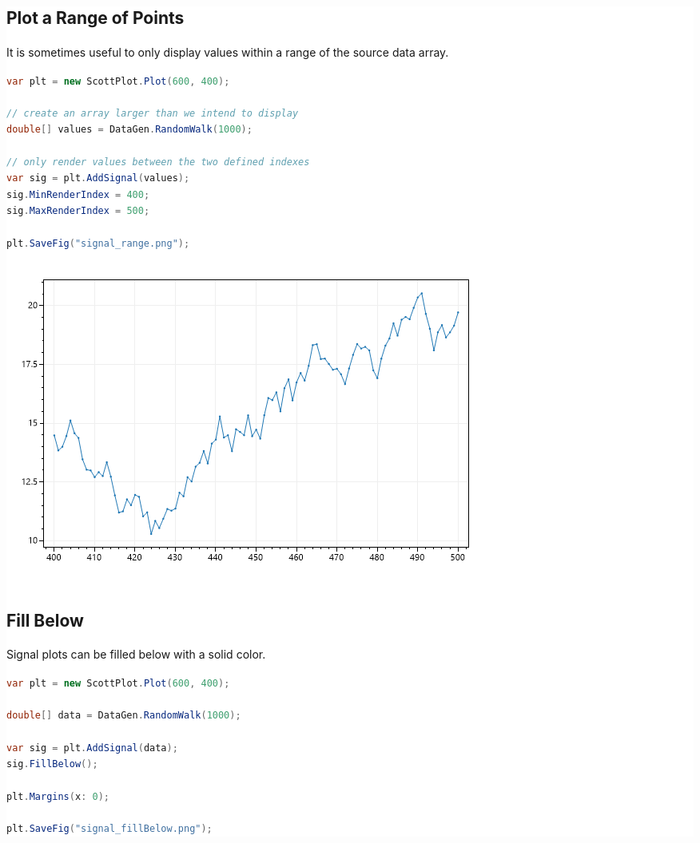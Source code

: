 
## Plot a Range of Points

It is sometimes useful to only display values within a range of the source data array.

```cs
var plt = new ScottPlot.Plot(600, 400);

// create an array larger than we intend to display
double[] values = DataGen.RandomWalk(1000);

// only render values between the two defined indexes
var sig = plt.AddSignal(values);
sig.MinRenderIndex = 400;
sig.MaxRenderIndex = 500;

plt.SaveFig("signal_range.png");
```

<img src='../../images/signal_range.png' class='d-block mx-auto my-5' />


## Fill Below

Signal plots can be filled below with a solid color.

```cs
var plt = new ScottPlot.Plot(600, 400);

double[] data = DataGen.RandomWalk(1000);

var sig = plt.AddSignal(data);
sig.FillBelow();

plt.Margins(x: 0);

plt.SaveFig("signal_fillBelow.png");
```
